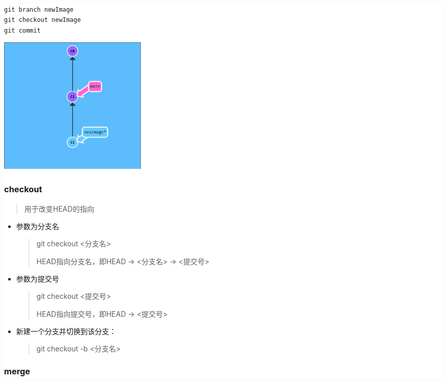 ```git
git branch newImage
git checkout newImage
git commit
```

<img src=".\Git\git_branch_commit.png" style="zoom:50%;" />

### checkout

> 用于改变HEAD的指向

+ 参数为分支名

  > git checkout <分支名>
  >
  > HEAD指向分支名，即HEAD -> <分支名> -> <提交号>

+ 参数为提交号

  > git checkout <提交号>
  >
  > HEAD指向提交号，即HEAD -> <提交号>

+ 新建一个分支并切换到该分支：

  > git checkout -b <分支名>

### merge
